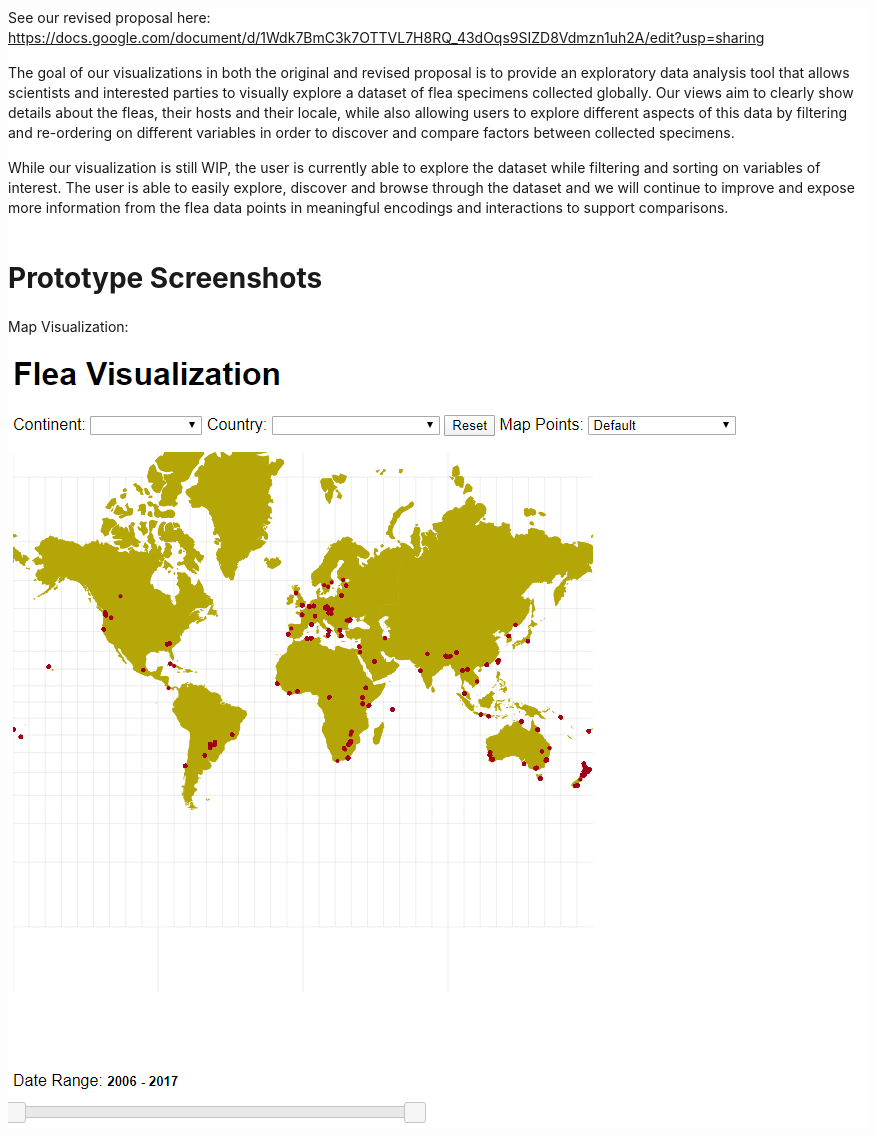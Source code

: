 See our revised proposal here: https://docs.google.com/document/d/1Wdk7BmC3k7OTTVL7H8RQ_43dOqs9SIZD8Vdmzn1uh2A/edit?usp=sharing  

The goal of our visualizations in both the original and revised proposal is to provide an exploratory data analysis tool that allows scientists and interested parties to visually explore a dataset of flea specimens collected globally. Our views aim to clearly show details about the fleas, their hosts and their locale, while also allowing users to explore different aspects of this data by filtering and re-ordering on different variables in order to discover and compare factors between collected specimens.

While our visualization is still WIP, the user is currently able to explore the dataset while filtering and sorting on variables of interest. The user is able to easily explore, discover and browse through the dataset and we will continue to improve and expose more information from the flea data points in meaningful encodings and interactions to support comparisons.

# Prototype Screenshots 
Map Visualization:
![Alt text](mapVisSS.PNG?raw=true "Map Visualization")

